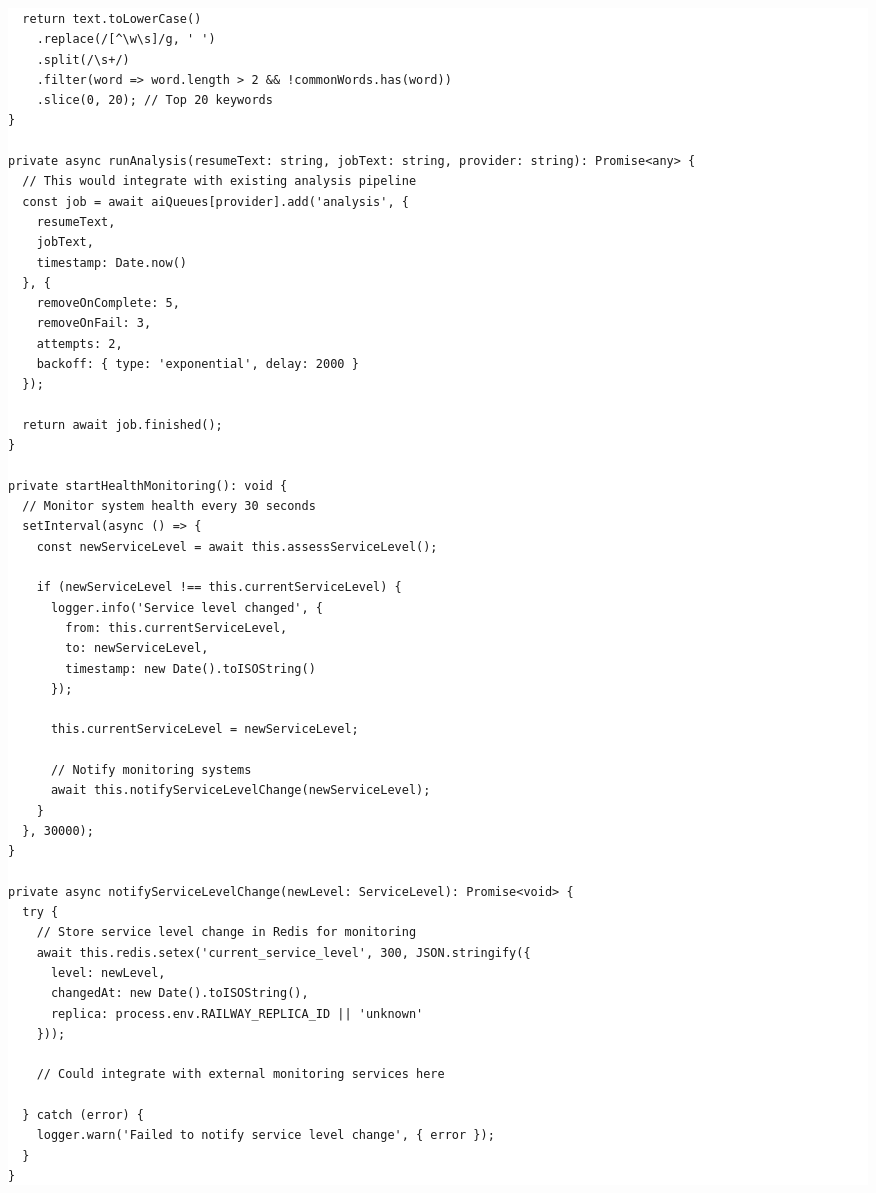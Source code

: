      return text.toLowerCase()
        .replace(/[^\w\s]/g, ' ')
        .split(/\s+/)
        .filter(word => word.length > 2 && !commonWords.has(word))
        .slice(0, 20); // Top 20 keywords
    }

    private async runAnalysis(resumeText: string, jobText: string, provider: string): Promise<any> {
      // This would integrate with existing analysis pipeline
      const job = await aiQueues[provider].add('analysis', {
        resumeText,
        jobText,
        timestamp: Date.now()
      }, {
        removeOnComplete: 5,
        removeOnFail: 3,
        attempts: 2,
        backoff: { type: 'exponential', delay: 2000 }
      });

      return await job.finished();
    }

    private startHealthMonitoring(): void {
      // Monitor system health every 30 seconds
      setInterval(async () => {
        const newServiceLevel = await this.assessServiceLevel();

        if (newServiceLevel !== this.currentServiceLevel) {
          logger.info('Service level changed', {
            from: this.currentServiceLevel,
            to: newServiceLevel,
            timestamp: new Date().toISOString()
          });

          this.currentServiceLevel = newServiceLevel;

          // Notify monitoring systems
          await this.notifyServiceLevelChange(newServiceLevel);
        }
      }, 30000);
    }

    private async notifyServiceLevelChange(newLevel: ServiceLevel): Promise<void> {
      try {
        // Store service level change in Redis for monitoring
        await this.redis.setex('current_service_level', 300, JSON.stringify({
          level: newLevel,
          changedAt: new Date().toISOString(),
          replica: process.env.RAILWAY_REPLICA_ID || 'unknown'
        }));

        // Could integrate with external monitoring services here

      } catch (error) {
        logger.warn('Failed to notify service level change', { error });
      }
    }
